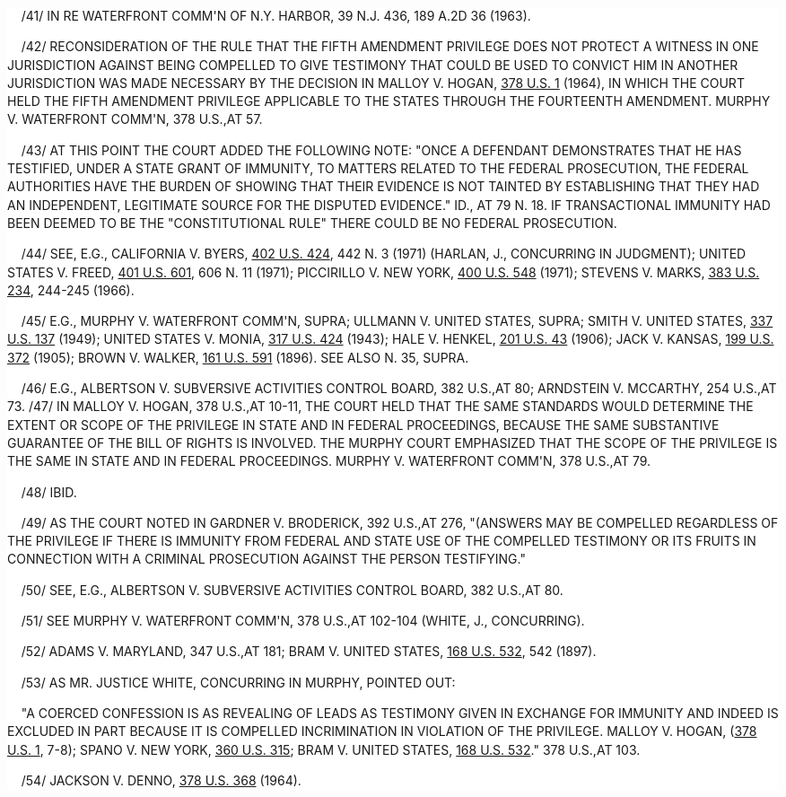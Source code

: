     /41/  IN RE WATERFRONT COMM'N OF N.Y. HARBOR, 39 N.J. 436, 189 A.2D 36 (1963).

    /42/  RECONSIDERATION OF THE RULE THAT THE FIFTH AMENDMENT PRIVILEGE DOES NOT PROTECT A WITNESS IN ONE JURISDICTION AGAINST BEING COMPELLED TO GIVE TESTIMONY THAT COULD BE USED TO CONVICT HIM IN ANOTHER JURISDICTION WAS MADE NECESSARY BY THE DECISION IN MALLOY V. HOGAN, [378 U.S. 1][/us/courts/scotus/usReporter/378/1] (1964), IN WHICH THE COURT HELD THE FIFTH AMENDMENT PRIVILEGE APPLICABLE TO THE STATES THROUGH THE FOURTEENTH AMENDMENT.  MURPHY V. WATERFRONT COMM'N, 378 U.S.,AT 57.

    /43/  AT THIS POINT THE COURT ADDED THE FOLLOWING NOTE:  "ONCE A DEFENDANT DEMONSTRATES THAT HE HAS TESTIFIED, UNDER A STATE GRANT OF IMMUNITY, TO MATTERS RELATED TO THE FEDERAL PROSECUTION, THE FEDERAL AUTHORITIES HAVE THE BURDEN OF SHOWING THAT THEIR EVIDENCE IS NOT TAINTED BY ESTABLISHING THAT THEY HAD AN INDEPENDENT, LEGITIMATE SOURCE FOR THE DISPUTED EVIDENCE."  ID., AT 79 N. 18.  IF TRANSACTIONAL IMMUNITY HAD BEEN DEEMED TO BE THE "CONSTITUTIONAL RULE" THERE COULD BE NO FEDERAL PROSECUTION.

    /44/  SEE, E.G., CALIFORNIA V. BYERS, [402 U.S. 424][/us/courts/scotus/usReporter/402/424], 442 N. 3 (1971) (HARLAN, J., CONCURRING IN JUDGMENT); UNITED STATES V. FREED, [401 U.S. 601][/us/courts/scotus/usReporter/401/601], 606 N. 11 (1971); PICCIRILLO V. NEW YORK, [400 U.S. 548][/us/courts/scotus/usReporter/400/548] (1971); STEVENS V. MARKS, [383 U.S. 234][/us/courts/scotus/usReporter/383/234], 244-245 (1966).

    /45/  E.G., MURPHY V. WATERFRONT COMM'N, SUPRA; ULLMANN V. UNITED STATES, SUPRA; SMITH V. UNITED STATES, [337 U.S. 137][/us/courts/scotus/usReporter/337/137] (1949); UNITED STATES V. MONIA, [317 U.S. 424][/us/courts/scotus/usReporter/317/424] (1943); HALE V. HENKEL, [201 U.S. 43][/us/courts/scotus/usReporter/201/43] (1906); JACK V. KANSAS, [199 U.S. 372][/us/courts/scotus/usReporter/199/372] (1905); BROWN V. WALKER, [161 U.S. 591][/us/courts/scotus/usReporter/161/591] (1896).  SEE ALSO N. 35, SUPRA.

    /46/  E.G., ALBERTSON V. SUBVERSIVE ACTIVITIES CONTROL BOARD, 382 U.S.,AT 80; ARNDSTEIN V. MCCARTHY, 254 U.S.,AT 73.     /47/  IN MALLOY V. HOGAN, 378 U.S.,AT 10-11, THE COURT HELD THAT THE SAME STANDARDS WOULD DETERMINE THE EXTENT OR SCOPE OF THE PRIVILEGE IN STATE AND IN FEDERAL PROCEEDINGS, BECAUSE THE SAME SUBSTANTIVE GUARANTEE OF THE BILL OF RIGHTS IS INVOLVED.  THE MURPHY COURT EMPHASIZED THAT THE SCOPE OF THE PRIVILEGE IS THE SAME IN STATE AND IN FEDERAL PROCEEDINGS.  MURPHY V. WATERFRONT COMM'N, 378 U.S.,AT 79.

    /48/  IBID.

    /49/  AS THE COURT NOTED IN GARDNER V. BRODERICK, 392 U.S.,AT 276, "(ANSWERS MAY BE COMPELLED REGARDLESS OF THE PRIVILEGE IF THERE IS IMMUNITY FROM FEDERAL AND STATE USE OF THE COMPELLED TESTIMONY OR ITS FRUITS IN CONNECTION WITH A CRIMINAL PROSECUTION AGAINST THE PERSON TESTIFYING."

    /50/  SEE, E.G., ALBERTSON V. SUBVERSIVE ACTIVITIES CONTROL BOARD, 382 U.S.,AT 80.

    /51/  SEE MURPHY V. WATERFRONT COMM'N, 378 U.S.,AT 102-104 (WHITE, J., CONCURRING).

    /52/  ADAMS V. MARYLAND, 347 U.S.,AT 181; BRAM V. UNITED STATES, [168 U.S. 532][/us/courts/scotus/usReporter/168/532], 542 (1897).

    /53/  AS MR. JUSTICE WHITE, CONCURRING IN MURPHY, POINTED OUT:

    "A COERCED CONFESSION IS AS REVEALING OF LEADS AS TESTIMONY GIVEN IN EXCHANGE FOR IMMUNITY AND INDEED IS EXCLUDED IN PART BECAUSE IT IS COMPELLED INCRIMINATION IN VIOLATION OF THE PRIVILEGE.  MALLOY V. HOGAN, ([378 U.S. 1][/us/courts/scotus/usReporter/378/1], 7-8); SPANO V. NEW YORK, [360 U.S. 315][/us/courts/scotus/usReporter/360/315]; BRAM V. UNITED STATES, [168 U.S. 532][/us/courts/scotus/usReporter/168/532]."  378 U.S.,AT 103.

    /54/  JACKSON V. DENNO, [378 U.S. 368][/us/courts/scotus/usReporter/378/368] (1964).


[/us/courts/scotus/usReporter/406/441]: https://publicdocs.github.io/go/links?ns=uslm-x&ref=%2Fus%2Fcourts%2Fscotus%2FusReporter%2F406%2F441
[/us/usc/t18/s6002]: https://publicdocs.github.io/go/links?ns=uslm&ref=%2Fus%2Fusc%2Ft18%2Fs6002
[/us/usc/t18/s6002]: https://publicdocs.github.io/go/links?ns=uslm&ref=%2Fus%2Fusc%2Ft18%2Fs6002
[/us/courts/scotus/usReporter/402/971]: https://publicdocs.github.io/go/links?ns=uslm-x&ref=%2Fus%2Fcourts%2Fscotus%2FusReporter%2F402%2F971
[/us/courts/scotus/usReporter/378/52]: https://publicdocs.github.io/go/links?ns=uslm-x&ref=%2Fus%2Fcourts%2Fscotus%2FusReporter%2F378%2F52
[/us/courts/scotus/usReporter/250/273]: https://publicdocs.github.io/go/links?ns=uslm-x&ref=%2Fus%2Fcourts%2Fscotus%2FusReporter%2F250%2F273
[/us/courts/scotus/usReporter/350/422]: https://publicdocs.github.io/go/links?ns=uslm-x&ref=%2Fus%2Fcourts%2Fscotus%2FusReporter%2F350%2F422
[/us/courts/scotus/usReporter/161/591]: https://publicdocs.github.io/go/links?ns=uslm-x&ref=%2Fus%2Fcourts%2Fscotus%2FusReporter%2F161%2F591
[/us/usc/t18/s6002]: https://publicdocs.github.io/go/links?ns=uslm&ref=%2Fus%2Fusc%2Ft18%2Fs6002
[/us/usc/t18/s6002]: https://publicdocs.github.io/go/links?ns=uslm&ref=%2Fus%2Fusc%2Ft18%2Fs6002
[/us/courts/scotus/usReporter/266/34]: https://publicdocs.github.io/go/links?ns=uslm-x&ref=%2Fus%2Fcourts%2Fscotus%2FusReporter%2F266%2F34
[/us/courts/scotus/usReporter/142/547]: https://publicdocs.github.io/go/links?ns=uslm-x&ref=%2Fus%2Fcourts%2Fscotus%2FusReporter%2F142%2F547
[/us/stat/27/444]: https://publicdocs.github.io/go/links?ns=uslm&ref=%2Fus%2Fstat%2F27%2F444
[/us/courts/scotus/usReporter/350/422]: https://publicdocs.github.io/go/links?ns=uslm-x&ref=%2Fus%2Fcourts%2Fscotus%2FusReporter%2F350%2F422
[/us/courts/scotus/usReporter/254/71]: https://publicdocs.github.io/go/links?ns=uslm-x&ref=%2Fus%2Fcourts%2Fscotus%2FusReporter%2F254%2F71
[/us/courts/scotus/usReporter/378/52]: https://publicdocs.github.io/go/links?ns=uslm-x&ref=%2Fus%2Fcourts%2Fscotus%2FusReporter%2F378%2F52
[/us/usc/t18/s6002]: https://publicdocs.github.io/go/links?ns=uslm&ref=%2Fus%2Fusc%2Ft18%2Fs6002
[/us/usc/t18/s6002]: https://publicdocs.github.io/go/links?ns=uslm&ref=%2Fus%2Fusc%2Ft18%2Fs6002
[/us/usc/t18/s6002]: https://publicdocs.github.io/go/links?ns=uslm&ref=%2Fus%2Fusc%2Ft18%2Fs6002
[/us/usc/t28/s1826]: https://publicdocs.github.io/go/links?ns=uslm&ref=%2Fus%2Fusc%2Ft28%2Fs1826
[/us/courts/scotus/usReporter/350/422]: https://publicdocs.github.io/go/links?ns=uslm-x&ref=%2Fus%2Fcourts%2Fscotus%2FusReporter%2F350%2F422
[/us/courts/scotus/usReporter/250/273]: https://publicdocs.github.io/go/links?ns=uslm-x&ref=%2Fus%2Fcourts%2Fscotus%2FusReporter%2F250%2F273
[/us/courts/scotus/usReporter/367/556]: https://publicdocs.github.io/go/links?ns=uslm-x&ref=%2Fus%2Fcourts%2Fscotus%2FusReporter%2F367%2F556
[/us/courts/scotus/usReporter/161/591]: https://publicdocs.github.io/go/links?ns=uslm-x&ref=%2Fus%2Fcourts%2Fscotus%2FusReporter%2F161%2F591
[/us/stat/1/73]: https://publicdocs.github.io/go/links?ns=uslm&ref=%2Fus%2Fstat%2F1%2F73
[/us/courts/scotus/usReporter/378/52]: https://publicdocs.github.io/go/links?ns=uslm-x&ref=%2Fus%2Fcourts%2Fscotus%2FusReporter%2F378%2F52
[/us/courts/scotus/usReporter/266/34]: https://publicdocs.github.io/go/links?ns=uslm-x&ref=%2Fus%2Fcourts%2Fscotus%2FusReporter%2F266%2F34
[/us/courts/scotus/usReporter/392/273]: https://publicdocs.github.io/go/links?ns=uslm-x&ref=%2Fus%2Fcourts%2Fscotus%2FusReporter%2F392%2F273
[/us/courts/scotus/usReporter/341/479]: https://publicdocs.github.io/go/links?ns=uslm-x&ref=%2Fus%2Fcourts%2Fscotus%2FusReporter%2F341%2F479
[/us/courts/scotus/usReporter/340/159]: https://publicdocs.github.io/go/links?ns=uslm-x&ref=%2Fus%2Fcourts%2Fscotus%2FusReporter%2F340%2F159
[/us/courts/scotus/usReporter/244/362]: https://publicdocs.github.io/go/links?ns=uslm-x&ref=%2Fus%2Fcourts%2Fscotus%2FusReporter%2F244%2F362
[/us/courts/scotus/usReporter/384/436]: https://publicdocs.github.io/go/links?ns=uslm-x&ref=%2Fus%2Fcourts%2Fscotus%2FusReporter%2F384%2F436
[/us/courts/scotus/usReporter/116/616]: https://publicdocs.github.io/go/links?ns=uslm-x&ref=%2Fus%2Fcourts%2Fscotus%2FusReporter%2F116%2F616
[/us/stat/11/155]: https://publicdocs.github.io/go/links?ns=uslm&ref=%2Fus%2Fstat%2F11%2F155
[/us/courts/scotus/usReporter/201/43]: https://publicdocs.github.io/go/links?ns=uslm-x&ref=%2Fus%2Fcourts%2Fscotus%2FusReporter%2F201%2F43
[/us/stat/27/443]: https://publicdocs.github.io/go/links?ns=uslm&ref=%2Fus%2Fstat%2F27%2F443
[/us/courts/scotus/usReporter/227/131]: https://publicdocs.github.io/go/links?ns=uslm-x&ref=%2Fus%2Fcourts%2Fscotus%2FusReporter%2F227%2F131
[/us/usc/t18/s6001]: https://publicdocs.github.io/go/links?ns=uslm&ref=%2Fus%2Fusc%2Ft18%2Fs6001
[/us/courts/scotus/usReporter/142/547]: https://publicdocs.github.io/go/links?ns=uslm-x&ref=%2Fus%2Fcourts%2Fscotus%2FusReporter%2F142%2F547
[/us/courts/scotus/usReporter/400/548]: https://publicdocs.github.io/go/links?ns=uslm-x&ref=%2Fus%2Fcourts%2Fscotus%2FusReporter%2F400%2F548
[/us/stat/15/37]: https://publicdocs.github.io/go/links?ns=uslm&ref=%2Fus%2Fstat%2F15%2F37
[/us/stat/27/443]: https://publicdocs.github.io/go/links?ns=uslm&ref=%2Fus%2Fstat%2F27%2F443
[/us/pl/91/452]: https://publicdocs.github.io/go/links?ns=uslm&ref=%2Fus%2Fpl%2F91%2F452
[/us/stat/84/931]: https://publicdocs.github.io/go/links?ns=uslm&ref=%2Fus%2Fstat%2F84%2F931
[/us/courts/scotus/usReporter/335/1]: https://publicdocs.github.io/go/links?ns=uslm-x&ref=%2Fus%2Fcourts%2Fscotus%2FusReporter%2F335%2F1
[/us/courts/scotus/usReporter/254/71]: https://publicdocs.github.io/go/links?ns=uslm-x&ref=%2Fus%2Fcourts%2Fscotus%2FusReporter%2F254%2F71
[/us/courts/scotus/usReporter/357/371]: https://publicdocs.github.io/go/links?ns=uslm-x&ref=%2Fus%2Fcourts%2Fscotus%2FusReporter%2F357%2F371
[/us/courts/scotus/usReporter/337/137]: https://publicdocs.github.io/go/links?ns=uslm-x&ref=%2Fus%2Fcourts%2Fscotus%2FusReporter%2F337%2F137
[/us/courts/scotus/usReporter/317/424]: https://publicdocs.github.io/go/links?ns=uslm-x&ref=%2Fus%2Fcourts%2Fscotus%2FusReporter%2F317%2F424
[/us/courts/scotus/usReporter/382/70]: https://publicdocs.github.io/go/links?ns=uslm-x&ref=%2Fus%2Fcourts%2Fscotus%2FusReporter%2F382%2F70
[/us/courts/scotus/usReporter/347/179]: https://publicdocs.github.io/go/links?ns=uslm-x&ref=%2Fus%2Fcourts%2Fscotus%2FusReporter%2F347%2F179
[/us/courts/scotus/usReporter/284/141]: https://publicdocs.github.io/go/links?ns=uslm-x&ref=%2Fus%2Fcourts%2Fscotus%2FusReporter%2F284%2F141
[/us/stat/67/541]: https://publicdocs.github.io/go/links?ns=uslm&ref=%2Fus%2Fstat%2F67%2F541
[/us/courts/scotus/usReporter/378/1]: https://publicdocs.github.io/go/links?ns=uslm-x&ref=%2Fus%2Fcourts%2Fscotus%2FusReporter%2F378%2F1
[/us/courts/scotus/usReporter/402/424]: https://publicdocs.github.io/go/links?ns=uslm-x&ref=%2Fus%2Fcourts%2Fscotus%2FusReporter%2F402%2F424
[/us/courts/scotus/usReporter/401/601]: https://publicdocs.github.io/go/links?ns=uslm-x&ref=%2Fus%2Fcourts%2Fscotus%2FusReporter%2F401%2F601
[/us/courts/scotus/usReporter/400/548]: https://publicdocs.github.io/go/links?ns=uslm-x&ref=%2Fus%2Fcourts%2Fscotus%2FusReporter%2F400%2F548
[/us/courts/scotus/usReporter/383/234]: https://publicdocs.github.io/go/links?ns=uslm-x&ref=%2Fus%2Fcourts%2Fscotus%2FusReporter%2F383%2F234
[/us/courts/scotus/usReporter/337/137]: https://publicdocs.github.io/go/links?ns=uslm-x&ref=%2Fus%2Fcourts%2Fscotus%2FusReporter%2F337%2F137
[/us/courts/scotus/usReporter/317/424]: https://publicdocs.github.io/go/links?ns=uslm-x&ref=%2Fus%2Fcourts%2Fscotus%2FusReporter%2F317%2F424
[/us/courts/scotus/usReporter/201/43]: https://publicdocs.github.io/go/links?ns=uslm-x&ref=%2Fus%2Fcourts%2Fscotus%2FusReporter%2F201%2F43
[/us/courts/scotus/usReporter/199/372]: https://publicdocs.github.io/go/links?ns=uslm-x&ref=%2Fus%2Fcourts%2Fscotus%2FusReporter%2F199%2F372
[/us/courts/scotus/usReporter/161/591]: https://publicdocs.github.io/go/links?ns=uslm-x&ref=%2Fus%2Fcourts%2Fscotus%2FusReporter%2F161%2F591
[/us/courts/scotus/usReporter/168/532]: https://publicdocs.github.io/go/links?ns=uslm-x&ref=%2Fus%2Fcourts%2Fscotus%2FusReporter%2F168%2F532
[/us/courts/scotus/usReporter/378/1]: https://publicdocs.github.io/go/links?ns=uslm-x&ref=%2Fus%2Fcourts%2Fscotus%2FusReporter%2F378%2F1
[/us/courts/scotus/usReporter/360/315]: https://publicdocs.github.io/go/links?ns=uslm-x&ref=%2Fus%2Fcourts%2Fscotus%2FusReporter%2F360%2F315
[/us/courts/scotus/usReporter/168/532]: https://publicdocs.github.io/go/links?ns=uslm-x&ref=%2Fus%2Fcourts%2Fscotus%2FusReporter%2F168%2F532
[/us/courts/scotus/usReporter/378/368]: https://publicdocs.github.io/go/links?ns=uslm-x&ref=%2Fus%2Fcourts%2Fscotus%2FusReporter%2F378%2F368
[/us/courts/scotus/usReporter/386/18]: https://publicdocs.github.io/go/links?ns=uslm-x&ref=%2Fus%2Fcourts%2Fscotus%2FusReporter%2F386%2F18
[/us/courts/scotus/usReporter/350/422]: https://publicdocs.github.io/go/links?ns=uslm-x&ref=%2Fus%2Fcourts%2Fscotus%2FusReporter%2F350%2F422
[/us/courts/scotus/usReporter/400/548]: https://publicdocs.github.io/go/links?ns=uslm-x&ref=%2Fus%2Fcourts%2Fscotus%2FusReporter%2F400%2F548
[/us/courts/scotus/usReporter/142/547]: https://publicdocs.github.io/go/links?ns=uslm-x&ref=%2Fus%2Fcourts%2Fscotus%2FusReporter%2F142%2F547
[/us/courts/scotus/usReporter/161/591]: https://publicdocs.github.io/go/links?ns=uslm-x&ref=%2Fus%2Fcourts%2Fscotus%2FusReporter%2F161%2F591
[/us/courts/scotus/usReporter/378/52]: https://publicdocs.github.io/go/links?ns=uslm-x&ref=%2Fus%2Fcourts%2Fscotus%2FusReporter%2F378%2F52
[/us/courts/scotus/usReporter/322/487]: https://publicdocs.github.io/go/links?ns=uslm-x&ref=%2Fus%2Fcourts%2Fscotus%2FusReporter%2F322%2F487
[/us/courts/scotus/usReporter/382/70]: https://publicdocs.github.io/go/links?ns=uslm-x&ref=%2Fus%2Fcourts%2Fscotus%2FusReporter%2F382%2F70
[/us/courts/scotus/usReporter/383/234]: https://publicdocs.github.io/go/links?ns=uslm-x&ref=%2Fus%2Fcourts%2Fscotus%2FusReporter%2F383%2F234
[/us/courts/scotus/usReporter/201/43]: https://publicdocs.github.io/go/links?ns=uslm-x&ref=%2Fus%2Fcourts%2Fscotus%2FusReporter%2F201%2F43
[/us/courts/scotus/usReporter/382/70]: https://publicdocs.github.io/go/links?ns=uslm-x&ref=%2Fus%2Fcourts%2Fscotus%2FusReporter%2F382%2F70
[/us/stat/64/987]: https://publicdocs.github.io/go/links?ns=uslm&ref=%2Fus%2Fstat%2F64%2F987
[/us/courts/scotus/usReporter/142/547]: https://publicdocs.github.io/go/links?ns=uslm-x&ref=%2Fus%2Fcourts%2Fscotus%2FusReporter%2F142%2F547
[/us/courts/scotus/usReporter/400/548]: https://publicdocs.github.io/go/links?ns=uslm-x&ref=%2Fus%2Fcourts%2Fscotus%2FusReporter%2F400%2F548
[/us/courts/scotus/usReporter/350/422]: https://publicdocs.github.io/go/links?ns=uslm-x&ref=%2Fus%2Fcourts%2Fscotus%2FusReporter%2F350%2F422
[/us/courts/scotus/usReporter/266/34]: https://publicdocs.github.io/go/links?ns=uslm-x&ref=%2Fus%2Fcourts%2Fscotus%2FusReporter%2F266%2F34
[/us/courts/scotus/usReporter/201/43]: https://publicdocs.github.io/go/links?ns=uslm-x&ref=%2Fus%2Fcourts%2Fscotus%2FusReporter%2F201%2F43
[/us/courts/scotus/usReporter/161/591]: https://publicdocs.github.io/go/links?ns=uslm-x&ref=%2Fus%2Fcourts%2Fscotus%2FusReporter%2F161%2F591
[/us/courts/scotus/usReporter/142/547]: https://publicdocs.github.io/go/links?ns=uslm-x&ref=%2Fus%2Fcourts%2Fscotus%2FusReporter%2F142%2F547
[/us/courts/scotus/usReporter/357/513]: https://publicdocs.github.io/go/links?ns=uslm-x&ref=%2Fus%2Fcourts%2Fscotus%2FusReporter%2F357%2F513
[/us/courts/scotus/usReporter/405/150]: https://publicdocs.github.io/go/links?ns=uslm-x&ref=%2Fus%2Fcourts%2Fscotus%2FusReporter%2F405%2F150
[/us/courts/scotus/usReporter/404/257]: https://publicdocs.github.io/go/links?ns=uslm-x&ref=%2Fus%2Fcourts%2Fscotus%2FusReporter%2F404%2F257
[/us/usc/t42/s1983]: https://publicdocs.github.io/go/links?ns=uslm&ref=%2Fus%2Fusc%2Ft42%2Fs1983
[/us/courts/scotus/usReporter/403/388]: https://publicdocs.github.io/go/links?ns=uslm-x&ref=%2Fus%2Fcourts%2Fscotus%2FusReporter%2F403%2F388
[/us/usc/t18/s241]: https://publicdocs.github.io/go/links?ns=uslm&ref=%2Fus%2Fusc%2Ft18%2Fs241
[/us/courts/scotus/usReporter/378/52]: https://publicdocs.github.io/go/links?ns=uslm-x&ref=%2Fus%2Fcourts%2Fscotus%2FusReporter%2F378%2F52